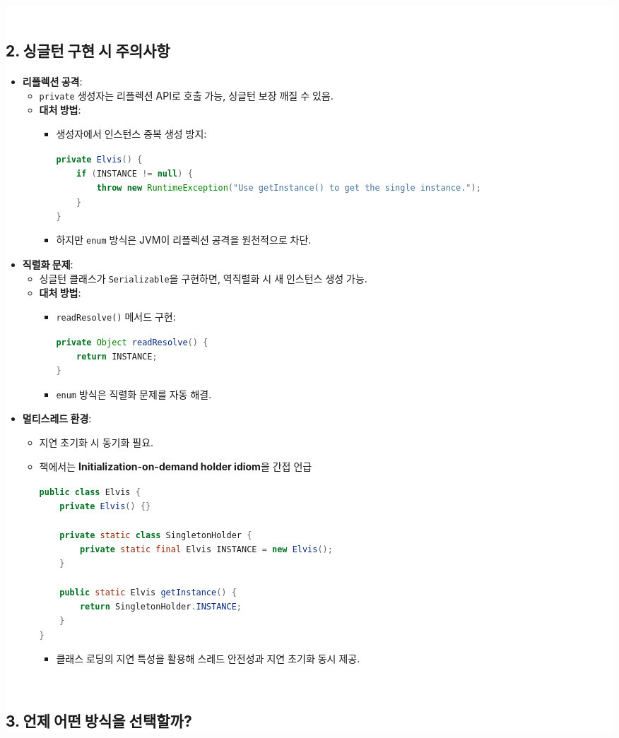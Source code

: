 
</br>

## **2. 싱글턴 구현 시 주의사항**

- **리플렉션 공격**:
    - `private` 생성자는 리플렉션 API로 호출 가능, 싱글턴 보장 깨질 수 있음.
    - **대처 방법**:
        - 생성자에서 인스턴스 중복 생성 방지:
            
            ```java
            private Elvis() {
                if (INSTANCE != null) {
                    throw new RuntimeException("Use getInstance() to get the single instance.");
                }
            }
            ```
            
        - 하지만 `enum` 방식은 JVM이 리플렉션 공격을 원천적으로 차단.
- **직렬화 문제**:
    - 싱글턴 클래스가 `Serializable`을 구현하면, 역직렬화 시 새 인스턴스 생성 가능.
    - **대처 방법**:
        - `readResolve()` 메서드 구현:
            
            ```java
            private Object readResolve() {
                return INSTANCE;
            }
            ```
            
        - `enum` 방식은 직렬화 문제를 자동 해결.
- **멀티스레드 환경**:
    - 지연 초기화 시 동기화 필요.
    - 책에서는 **Initialization-on-demand holder idiom**을 간접 언급
        
        ```java
        public class Elvis {
            private Elvis() {}
        
            private static class SingletonHolder {
                private static final Elvis INSTANCE = new Elvis();
            }
        
            public static Elvis getInstance() {
                return SingletonHolder.INSTANCE;
            }
        }
        ```
        
        - 클래스 로딩의 지연 특성을 활용해 스레드 안전성과 지연 초기화 동시 제공.


</br>

## **3. 언제 어떤 방식을 선택할까?**
